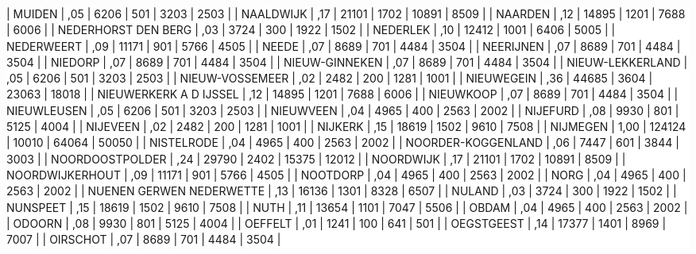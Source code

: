 | MUIDEN  | ,05  | 6206  | 501  | 3203  | 2503  |
| NAALDWIJK  | ,17  | 21101  | 1702  | 10891  | 8509  |
| NAARDEN  | ,12  | 14895  | 1201  | 7688  | 6006  |
| NEDERHORST DEN BERG  | ,03  | 3724  | 300  | 1922  | 1502  |
| NEDERLEK  | ,10  | 12412  | 1001  | 6406  | 5005  |
| NEDERWEERT  | ,09  | 11171  | 901  | 5766  | 4505  |
| NEEDE  | ,07  | 8689  | 701  | 4484  | 3504  |
| NEERIJNEN  | ,07  | 8689  | 701  | 4484  | 3504  |
| NIEDORP  | ,07  | 8689  | 701  | 4484  | 3504  |
| NIEUW-GINNEKEN  | ,07  | 8689  | 701  | 4484  | 3504  |
| NIEUW-LEKKERLAND  | ,05  | 6206  | 501  | 3203  | 2503  |
| NIEUW-VOSSEMEER  | ,02  | 2482  | 200  | 1281  | 1001  |
| NIEUWEGEIN  | ,36  | 44685  | 3604  | 23063  | 18018  |
| NIEUWERKERK A D IJSSEL  | ,12  | 14895  | 1201  | 7688  | 6006  |
| NIEUWKOOP  | ,07  | 8689  | 701  | 4484  | 3504  |
| NIEUWLEUSEN  | ,05  | 6206  | 501  | 3203  | 2503  |
| NIEUWVEEN  | ,04  | 4965  | 400  | 2563  | 2002  |
| NIJEFURD  | ,08  | 9930  | 801  | 5125  | 4004  |
| NIJEVEEN  | ,02  | 2482  | 200  | 1281  | 1001  |
| NIJKERK  | ,15  | 18619  | 1502  | 9610  | 7508  |
| NIJMEGEN  | 1,00  | 124124  | 10010  | 64064  | 50050  |
| NISTELRODE  | ,04  | 4965  | 400  | 2563  | 2002  |
| NOORDER-KOGGENLAND  | ,06  | 7447  | 601  | 3844  | 3003  |
| NOORDOOSTPOLDER  | ,24  | 29790  | 2402  | 15375  | 12012  |
| NOORDWIJK  | ,17  | 21101  | 1702  | 10891  | 8509  |
| NOORDWIJKERHOUT  | ,09  | 11171  | 901  | 5766  | 4505  |
| NOOTDORP  | ,04  | 4965  | 400  | 2563  | 2002  |
| NORG  | ,04  | 4965  | 400  | 2563  | 2002  |
| NUENEN GERWEN NEDERWETTE  | ,13  | 16136  | 1301  | 8328  | 6507  |
| NULAND  | ,03  | 3724  | 300  | 1922  | 1502  |
| NUNSPEET  | ,15  | 18619  | 1502  | 9610  | 7508  |
| NUTH  | ,11  | 13654  | 1101  | 7047  | 5506  |
| OBDAM  | ,04  | 4965  | 400  | 2563  | 2002  |
| ODOORN  | ,08  | 9930  | 801  | 5125  | 4004  |
| OEFFELT  | ,01  | 1241  | 100  | 641  | 501  |
| OEGSTGEEST  | ,14  | 17377  | 1401  | 8969  | 7007  |
| OIRSCHOT  | ,07  | 8689  | 701  | 4484  | 3504  |